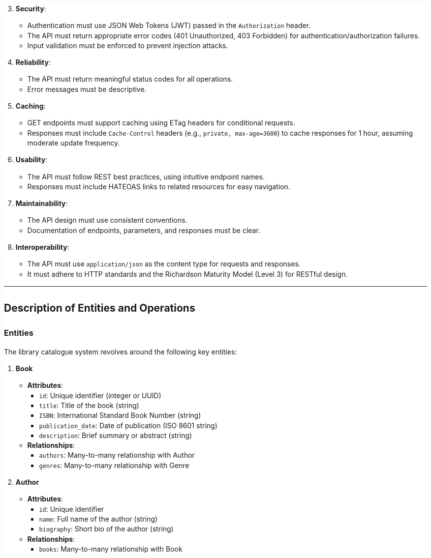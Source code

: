 3. **Security**:
   - Authentication must use JSON Web Tokens (JWT) passed in the `Authorization` header.
   - The API must return appropriate error codes (401 Unauthorized, 403 Forbidden) for authentication/authorization failures.
   - Input validation must be enforced to prevent injection attacks.

4. **Reliability**:
   - The API must return meaningful status codes for all operations.
   - Error messages must be descriptive.

5. **Caching**:
   - GET endpoints must support caching using ETag headers for conditional requests.
   - Responses must include `Cache-Control` headers (e.g., `private, max-age=3600`) to cache responses for 1 hour, assuming moderate update frequency.

6. **Usability**:
   - The API must follow REST best practices, using intuitive endpoint names.
   - Responses must include HATEOAS links to related resources for easy navigation.

7. **Maintainability**:
   - The API design must use consistent conventions.
   - Documentation of endpoints, parameters, and responses must be clear.

8. **Interoperability**:
   - The API must use `application/json` as the content type for requests and responses.
   - It must adhere to HTTP standards and the Richardson Maturity Model (Level 3) for RESTful design.

---

## Description of Entities and Operations

### Entities

The library catalogue system revolves around the following key entities:

1. **Book**
   - **Attributes**:
     - `id`: Unique identifier (integer or UUID)
     - `title`: Title of the book (string)
     - `ISBN`: International Standard Book Number (string)
     - `publication_date`: Date of publication (ISO 8601 string)
     - `description`: Brief summary or abstract (string)
   - **Relationships**:
     - `authors`: Many-to-many relationship with Author
     - `genres`: Many-to-many relationship with Genre

2. **Author**
   - **Attributes**:
     - `id`: Unique identifier
     - `name`: Full name of the author (string)
     - `biography`: Short bio of the author (string)
   - **Relationships**:
     - `books`: Many-to-many relationship with Book
